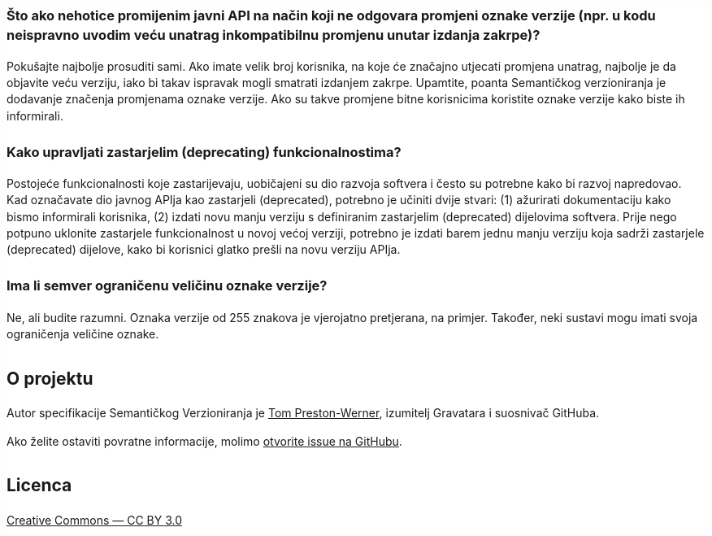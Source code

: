 ### Što ako nehotice promijenim javni API na način koji ne odgovara promjeni oznake verzije (npr. u kodu neispravno uvodim veću unatrag inkompatibilnu promjenu unutar izdanja zakrpe)?

Pokušajte najbolje prosuditi sami. Ako imate velik broj korisnika, na koje će
značajno utjecati promjena unatrag, najbolje je da objavite veću verziju, iako
bi takav ispravak mogli smatrati izdanjem zakrpe. Upamtite, poanta Semantičkog
verzioniranja je dodavanje značenja promjenama oznake verzije. Ako su takve
promjene bitne korisnicima koristite oznake verzije kako biste ih informirali.

### Kako upravljati zastarjelim (deprecating) funkcionalnostima?

Postojeće funkcionalnosti koje zastarijevaju, uobičajeni su dio razvoja softvera
i često su potrebne kako bi razvoj napredovao. Kad označavate dio javnog APIja
kao zastarjeli (deprecated), potrebno je učiniti dvije stvari: (1) ažurirati
dokumentaciju kako bismo informirali korisnika, (2) izdati novu manju verziju
s definiranim zastarjelim (deprecated) dijelovima softvera. Prije nego potpuno
uklonite zastarjele funkcionalnost u novoj većoj verziji, potrebno je izdati
barem jednu manju verziju koja sadrži zastarjele (deprecated) dijelove, kako
bi korisnici glatko prešli na novu verziju APIja.

### Ima li semver ograničenu veličinu oznake verzije?

Ne, ali budite razumni. Oznaka verzije od 255 znakova je vjerojatno pretjerana,
na primjer. Također, neki sustavi mogu imati svoja ograničenja veličine oznake.

O projektu
-----

Autor specifikacije Semantičkog Verzioniranja je [Tom
Preston-Werner](http://tom.preston-werner.com), izumitelj Gravatara i suosnivač
GitHuba.

Ako želite ostaviti povratne informacije, molimo [otvorite issue na
GitHubu](https://github.com/semver/semver/issues).

Licenca
-------

[Creative Commons ― CC BY 3.0](http://creativecommons.org/licenses/by/3.0/)
